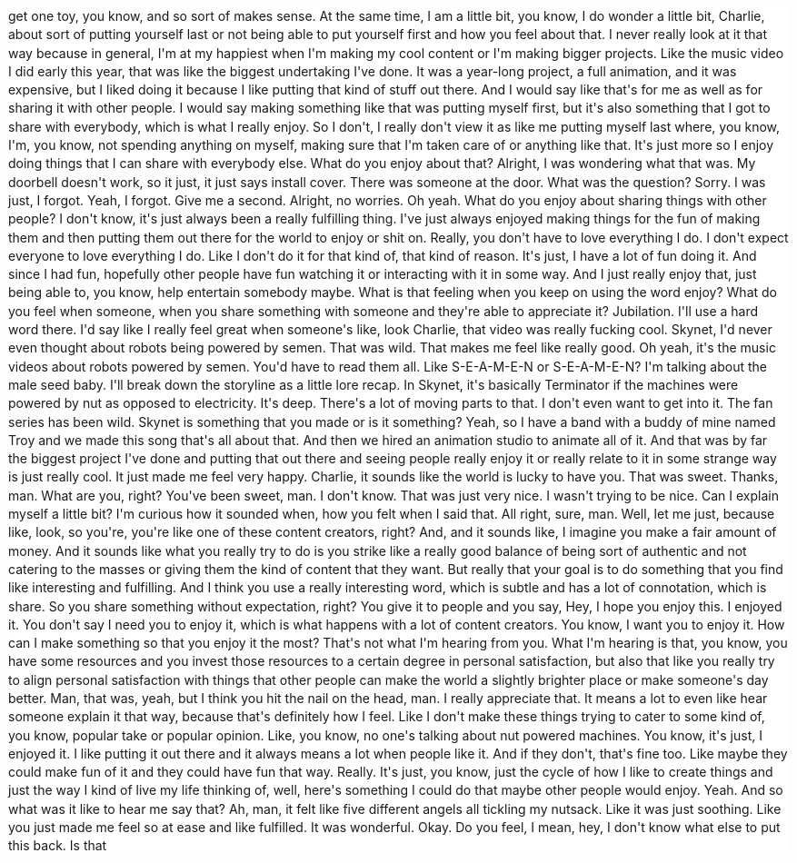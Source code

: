 get one toy, you know, and so sort of makes sense. At the same time, I am a little bit, you know, I do wonder a little bit, Charlie, about sort of putting yourself last or not being able to put yourself first and how you feel about that. I never really look at it that way because in general, I'm at my happiest when I'm making my cool content or I'm making bigger projects. Like the music video I did early this year, that was like the biggest undertaking I've done. It was a year-long project, a full animation, and it was expensive, but I liked doing it because I like putting that kind of stuff out there. And I would say like that's for me as well as for sharing it with other people. I would say making something like that was putting myself first, but it's also something that I got to share with everybody, which is what I really enjoy. So I don't, I really don't view it as like me putting myself last where, you know, I'm, you know, not spending anything on myself, making sure that I'm taken care of or anything like that. It's just more so I enjoy doing things that I can share with everybody else. What do you enjoy about that? Alright, I was wondering what that was. My doorbell doesn't work, so it just, it just says install cover. There was someone at the door. What was the question? Sorry. I was just, I forgot. Yeah, I forgot. Give me a second. Alright, no worries. Oh yeah. What do you enjoy about sharing things with other people? I don't know, it's just always been a really fulfilling thing. I've just always enjoyed making things for the fun of making them and then putting them out there for the world to enjoy or shit on. Really, you don't have to love everything I do. I don't expect everyone to love everything I do. Like I don't do it for that kind of, that kind of reason. It's just, I have a lot of fun doing it. And since I had fun, hopefully other people have fun watching it or interacting with it in some way. And I just really enjoy that, just being able to, you know, help entertain somebody maybe. What is that feeling when you keep on using the word enjoy? What do you feel when someone, when you share something with someone and they're able to appreciate it? Jubilation. I'll use a hard word there. I'd say like I really feel great when someone's like, look Charlie, that video was really fucking cool. Skynet, I'd never even thought about robots being powered by semen. That was wild. That makes me feel like really good. Oh yeah, it's the music videos about robots powered by semen. You'd have to read them all. Like S-E-A-M-E-N or S-E-A-M-E-N? I'm talking about the male seed baby. I'll break down the storyline as a little lore recap. In Skynet, it's basically Terminator if the machines were powered by nut as opposed to electricity. It's deep. There's a lot of moving parts to that. I don't even want to get into it. The fan series has been wild. Skynet is something that you made or is it something? Yeah, so I have a band with a buddy of mine named Troy and we made this song that's all about that. And then we hired an animation studio to animate all of it. And that was by far the biggest project I've done and putting that out there and seeing people really enjoy it or really relate to it in some strange way is just really cool. It just made me feel very happy. Charlie, it sounds like the world is lucky to have you. That was sweet. Thanks, man. What are you, right? You've been sweet, man. I don't know. That was just very nice. I wasn't trying to be nice. Can I explain myself a little bit? I'm curious how it sounded when, how you felt when I said that. All right, sure, man. Well, let me just, because like, look, so you're, you're like one of these content creators, right? And, and it sounds like, I imagine you make a fair amount of money. And it sounds like what you really try to do is you strike like a really good balance of being sort of authentic and not catering to the masses or giving them the kind of content that they want. But really that your goal is to do something that you find like interesting and fulfilling. And I think you use a really interesting word, which is subtle and has a lot of connotation, which is share. So you share something without expectation, right? You give it to people and you say, Hey, I hope you enjoy this. I enjoyed it. You don't say I need you to enjoy it, which is what happens with a lot of content creators. You know, I want you to enjoy it. How can I make something so that you enjoy it the most? That's not what I'm hearing from you. What I'm hearing is that, you know, you have some resources and you invest those resources to a certain degree in personal satisfaction, but also that like you really try to align personal satisfaction with things that other people can make the world a slightly brighter place or make someone's day better. Man, that was, yeah, but I think you hit the nail on the head, man. I really appreciate that. It means a lot to even like hear someone explain it that way, because that's definitely how I feel. Like I don't make these things trying to cater to some kind of, you know, popular take or popular opinion. Like, you know, no one's talking about nut powered machines. You know, it's just, I enjoyed it. I like putting it out there and it always means a lot when people like it. And if they don't, that's fine too. Like maybe they could make fun of it and they could have fun that way. Really. It's just, you know, just the cycle of how I like to create things and just the way I kind of live my life thinking of, well, here's something I could do that maybe other people would enjoy. Yeah. And so what was it like to hear me say that? Ah, man, it felt like five different angels all tickling my nutsack. Like it was just soothing. Like you just made me feel so at ease and like fulfilled. It was wonderful. Okay. Do you feel, I mean, hey, I don't know what else to put this back. Is that